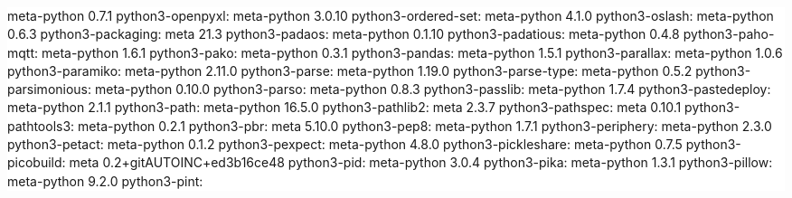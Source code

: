   meta-python          0.7.1
python3-openpyxl:
  meta-python          3.0.10
python3-ordered-set:
  meta-python          4.1.0
python3-oslash:
  meta-python          0.6.3
python3-packaging:
  meta                 21.3
python3-padaos:
  meta-python          0.1.10
python3-padatious:
  meta-python          0.4.8
python3-paho-mqtt:
  meta-python          1.6.1
python3-pako:
  meta-python          0.3.1
python3-pandas:
  meta-python          1.5.1
python3-parallax:
  meta-python          1.0.6
python3-paramiko:
  meta-python          2.11.0
python3-parse:
  meta-python          1.19.0
python3-parse-type:
  meta-python          0.5.2
python3-parsimonious:
  meta-python          0.10.0
python3-parso:
  meta-python          0.8.3
python3-passlib:
  meta-python          1.7.4
python3-pastedeploy:
  meta-python          2.1.1
python3-path:
  meta-python          16.5.0
python3-pathlib2:
  meta                 2.3.7
python3-pathspec:
  meta                 0.10.1
python3-pathtools3:
  meta-python          0.2.1
python3-pbr:
  meta                 5.10.0
python3-pep8:
  meta-python          1.7.1
python3-periphery:
  meta-python          2.3.0
python3-petact:
  meta-python          0.1.2
python3-pexpect:
  meta-python          4.8.0
python3-pickleshare:
  meta-python          0.7.5
python3-picobuild:
  meta                 0.2+gitAUTOINC+ed3b16ce48
python3-pid:
  meta-python          3.0.4
python3-pika:
  meta-python          1.3.1
python3-pillow:
  meta-python          9.2.0
python3-pint: